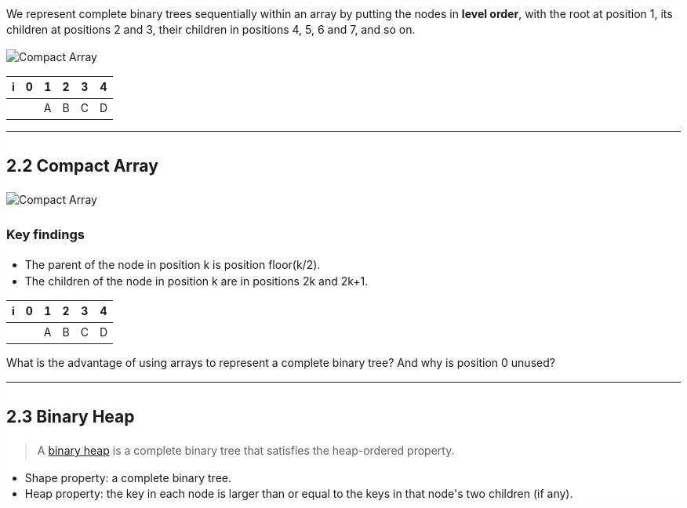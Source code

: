 We represent <span class="text-red">complete binary trees</span> sequentially within an array by putting the nodes in **level order**, with the root at position 1, its
children at positions 2 and 3, their children in positions 4, 5, 6 and
7, and so on.

<div class="flex justify-center items-center">
    <img src="/week10/compact.png" class="h-30vh" alt="Compact Array"/>
</div>

| i   | 0   | 1   | 2   | 3   | 4   |
| --- | --- | --- | --- | --- | --- |
|     |     | A   | B   | C   | D   |

---

## 2.2 Compact Array

<div class="grid grid-cols-12">
  <div class="col-span-5">
<div class="flex justify-center items-center">
    <img src="/week10/compact.png" class="h-30vh" alt="Compact Array"/>
</div>
  </div>

  <div class="col-span-7">

### Key findings <logos-aws-lightsail />

<ul>
  <li>The parent of the node in position k is position floor(k/2).</li>
  <li>The children of the node in position k are in positions 2k and 2k+1.</li>
</ul>

  </div>

</div>

| i   | 0   | 1   | 2   | 3   | 4   |
| --- | --- | --- | --- | --- | --- |
|     |     | A   | B   | C   | D   |

<logos-incident-icon/>What is the advantage of using arrays to represent a complete binary tree? And why is position 0 unused?

---

## 2.3 Binary Heap

> A <span class="text-red">[binary heap](https://en.wikipedia.org/wiki/Binary_heap)</span> is a complete binary tree that satisfies the heap-ordered property.

- Shape property: a complete binary tree.
- Heap property: the key in each node is larger than or equal to the keys in that node's two children (if any).
